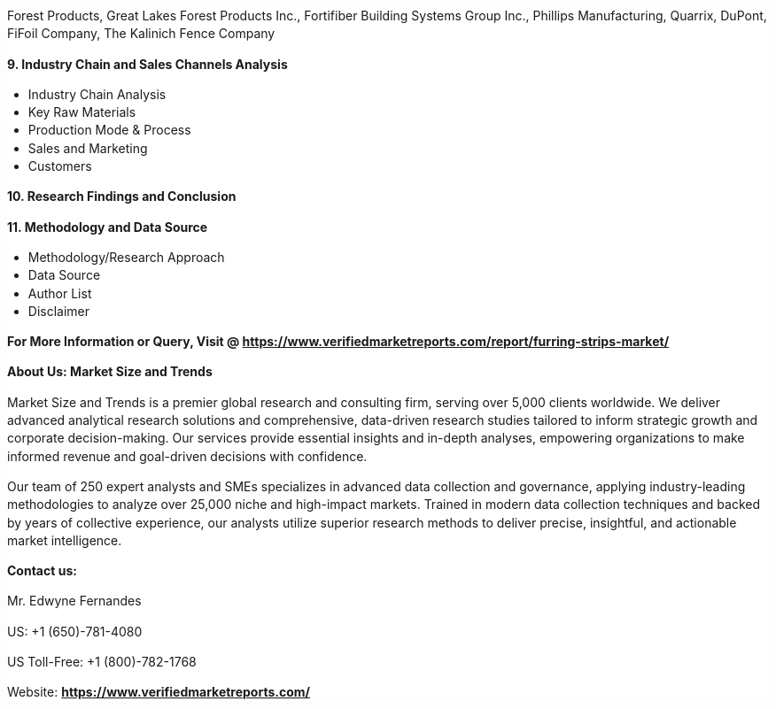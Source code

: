 Forest Products, Great Lakes Forest Products Inc., Fortifiber Building Systems Group Inc., Phillips Manufacturing, Quarrix, DuPont, FiFoil Company, The Kalinich Fence Company</strong></p><p><strong>9. Industry Chain and Sales Channels Analysis</strong></p><ul><li>Industry Chain Analysis</li><li>Key Raw Materials</li><li>Production Mode &amp; Process</li><li>Sales and Marketing</li><li>Customers</li></ul><p><strong>10. Research Findings and Conclusion</strong></p><p><strong>11. Methodology and Data Source</strong></p><ul><li>Methodology/Research Approach</li><li>Data Source</li><li>Author List</li><li>Disclaimer</li></ul></p><p><strong>For More Information or Query, Visit @ <a href="https://www.verifiedmarketreports.com/report/furring-strips-market/">https://www.verifiedmarketreports.com/report/furring-strips-market/</a></strong></p><p><strong>About Us: Market Size and Trends</strong></p><p>Market Size and Trends is a premier global research and consulting firm, serving over 5,000 clients worldwide. We deliver advanced analytical research solutions and comprehensive, data-driven research studies tailored to inform strategic growth and corporate decision-making. Our services provide essential insights and in-depth analyses, empowering organizations to make informed revenue and goal-driven decisions with confidence.</p><p>Our team of 250 expert analysts and SMEs specializes in advanced data collection and governance, applying industry-leading methodologies to analyze over 25,000 niche and high-impact markets. Trained in modern data collection techniques and backed by years of collective experience, our analysts utilize superior research methods to deliver precise, insightful, and actionable market intelligence.</p><p><strong>Contact us:</strong></p><p>Mr. Edwyne Fernandes</p><p>US: +1 (650)-781-4080</p><p>US Toll-Free: +1 (800)-782-1768</p><p>Website: <strong><a href="https://www.verifiedmarketreports.com/">https://www.verifiedmarketreports.com/</a></strong></p>
